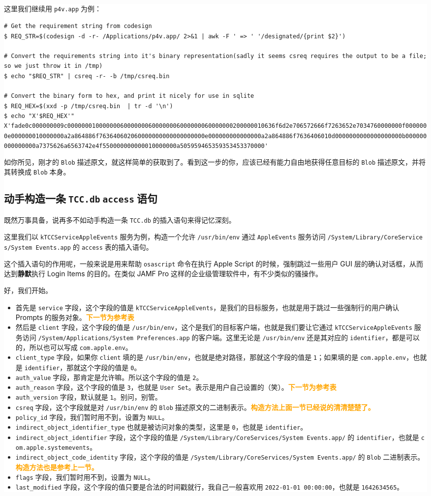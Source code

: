 这里我们继续用 `p4v.app` 为例：
```shell
# Get the requirement string from codesign
$ REQ_STR=$(codesign -d -r- /Applications/p4v.app/ 2>&1 | awk -F ' => ' '/designated/{print $2}')

# Convert the requirements string into it's binary representation(sadly it seems csreq requires the output to be a file; so we just throw it in /tmp)
$ echo "$REQ_STR" | csreq -r- -b /tmp/csreq.bin

# Convert the binary form to hex, and print it nicely for use in sqlite
$ REQ_HEX=$(xxd -p /tmp/csreq.bin  | tr -d '\n')
$ echo "X'$REQ_HEX'"
X'fade0c000000009c00000001000000060000000600000006000000060000000200000010636f6d2e706572666f7263652e7034760000000f0000000e000000010000000a2a864886f763640602060000000000000000000e000000000000000a2a864886f7636406010d0000000000000000000b000000000000000a7375626a6563742e4f550000000000010000000a505959465359353453370000'
```
如你所见，刚才的 `Blob` 描述原文，就这样简单的获取到了。看到这一步的你，应该已经有能力自由地获得任意目标的 `Blob` 描述原文，并将其转换成 `Blob` 本身。

## **动手构造一条 `TCC.db` `access` 语句**

既然万事具备，说再多不如动手构造一条 `TCC.db` 的插入语句来得记忆深刻。

这里我们以 `kTCCServiceAppleEvents` 服务为例，构造一个允许 `/usr/bin/env` 通过 `AppleEvents` 服务访问 `/System/Library/CoreServices/System Events.app` 的 `access` 表的插入语句。

这个插入语句的作用呢，一般来说是用来帮助 `osascript` 命令在执行 Apple Script 的时候，强制跳过一些用户 GUI 层的确认对话框，从而达到**静默**执行 Login Items 的目的。在类似 JAMF Pro 这样的企业级管理软件中，有不少类似的骚操作。

好，我们开始。

- 首先是 `service` 字段，这个字段的值是 `kTCCServiceAppleEvents`，是我们的目标服务，也就是用于跳过一些强制行的用户确认 Prompts 的服务对象。<font color="Orange"><b>下一节为参考表</b></font>
- 然后是 `client` 字段，这个字段的值是 `/usr/bin/env`，这个是我们的目标客户端，也就是我们要让它通过 `kTCCServiceAppleEvents` 服务访问 `/System/Applications/System Preferences.app` 的客户端。这里无论是 `/usr/bin/env` 还是其对应的 `identifier`，都是可以的，所以也可以写成 `com.apple.env`。
- `client_type` 字段，如果你 `client` 填的是 `/usr/bin/env`，也就是绝对路径，那就这个字段的值是 `1`；如果填的是 `com.apple.env`，也就是 `identifier`，那就这个字段的值是 `0`。
- `auth_value` 字段，那肯定是允许嘛。所以这个字段的值是 `2`。
- `auth_reason` 字段，这个字段的值是 `3`，也就是 `User Set`。表示是用户自己设置的（笑）。<font color="Orange"><b>下一节为参考表</b></font>
- `auth_version` 字段，默认就是 `1`。别问，别管。
- `csreq` 字段，这个字段就是对 `/usr/bin/env` 的 `Blob` 描述原文的二进制表示。<font color="Orange"><b>构造方法上面一节已经说的清清楚楚了。</b></font>
- `policy_id` 字段，我们暂时用不到，设置为 `NULL`。
- `indirect_object_identifier_type` 也就是被访问对象的类型，这里是 `0`，也就是 `identifier`。
- `indirect_object_identifier` 字段，这个字段的值是 `/System/Library/CoreServices/System Events.app/` 的 `identifier`，也就是 `com.apple.systemevents`。
- `indirect_object_code_identity` 字段，这个字段的值是 `/System/Library/CoreServices/System Events.app/` 的 `Blob` 二进制表示。<font color="Orange"><b>构造方法也是参考上一节。</b></font>
- `flags` 字段，我们暂时用不到，设置为 `NULL`。
- `last_modified` 字段，这个字段的值只要是合法的时间戳就行，我自己一般喜欢用 `2022-01-01 00:00:00`，也就是 `1642634565`。
